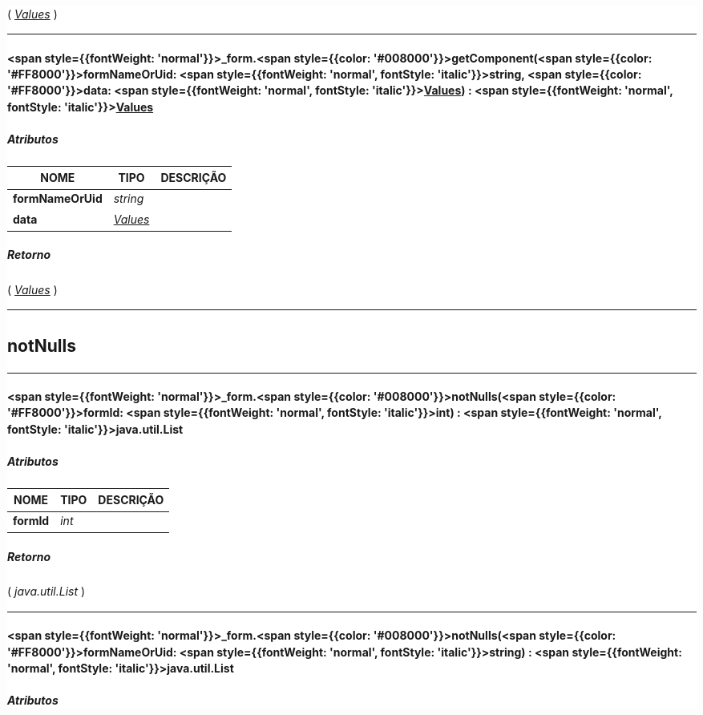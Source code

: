 ( _[Values](/docs/library/objects/Values)_ )


---

#### <span style={{fontWeight: 'normal'}}>_form</span>.<span style={{color: '#008000'}}>getComponent</span>(<span style={{color: '#FF8000'}}>formNameOrUid</span>: <span style={{fontWeight: 'normal', fontStyle: 'italic'}}>string</span>, <span style={{color: '#FF8000'}}>data</span>: <span style={{fontWeight: 'normal', fontStyle: 'italic'}}>[Values](/docs/library/objects/Values)</span>) : <span style={{fontWeight: 'normal', fontStyle: 'italic'}}>[Values](/docs/library/objects/Values)</span>
##### Atributos

| NOME | TIPO | DESCRIÇÃO |
|---|---|---|
| **formNameOrUid** | _string_ |   |
| **data** | _[Values](/docs/library/objects/Values)_ |   |

##### Retorno

( _[Values](/docs/library/objects/Values)_ )


---

## notNulls

---

#### <span style={{fontWeight: 'normal'}}>_form</span>.<span style={{color: '#008000'}}>notNulls</span>(<span style={{color: '#FF8000'}}>formId</span>: <span style={{fontWeight: 'normal', fontStyle: 'italic'}}>int</span>) : <span style={{fontWeight: 'normal', fontStyle: 'italic'}}>java.util.List</span>
##### Atributos

| NOME | TIPO | DESCRIÇÃO |
|---|---|---|
| **formId** | _int_ |   |

##### Retorno

( _java.util.List_ )


---

#### <span style={{fontWeight: 'normal'}}>_form</span>.<span style={{color: '#008000'}}>notNulls</span>(<span style={{color: '#FF8000'}}>formNameOrUid</span>: <span style={{fontWeight: 'normal', fontStyle: 'italic'}}>string</span>) : <span style={{fontWeight: 'normal', fontStyle: 'italic'}}>java.util.List</span>
##### Atributos
